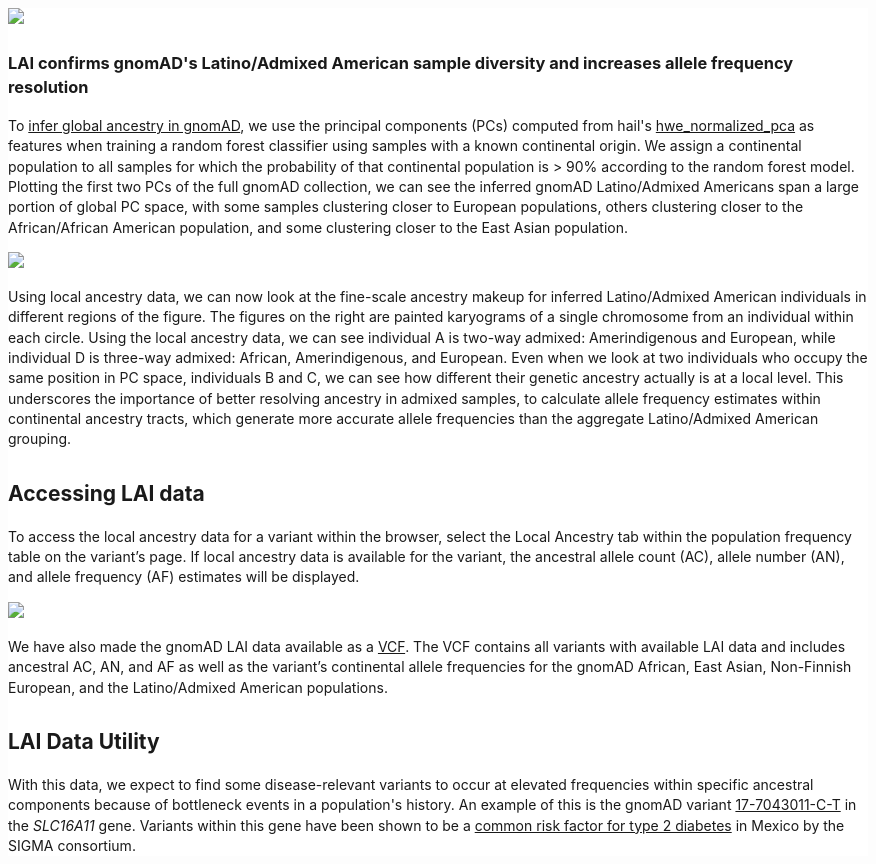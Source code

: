 ![](../images/2021/12/lai_amr_sensitivity.png)

### LAI confirms gnomAD's Latino/Admixed American sample diversity and increases allele frequency resolution

To [infer global ancestry in gnomAD](https://gnomad.broadinstitute.org/news/2020-10-gnomad-v3-1-new-content-methods-annotations-and-data-availability/#ancestry-inference), we use the principal components (PCs) computed from hail's [hwe_normalized_pca](https://hail.is/docs/0.2/methods/genetics.html#hail.methods.hwe_normalized_pca) as features when training a random forest classifier using samples with a known continental origin. We assign a continental population to all samples for which the probability of that continental population is > 90% according to the random forest model. Plotting the first two PCs of the full gnomAD collection, we can see the inferred gnomAD Latino/Admixed Americans span a large portion of global PC space, with some samples clustering closer to European populations, others clustering closer to the African/African American population, and some clustering closer to the East Asian population.

![](../images/2021/12/lai_amr_pca_w_karyograms_reconfig.png)

Using local ancestry data, we can now look at the fine-scale ancestry makeup for inferred Latino/Admixed American individuals in different regions of the figure. The figures on the right are painted karyograms of a single chromosome from an individual within each circle. Using the local ancestry data, we can see  individual A is two-way admixed: Amerindigenous and European, while individual D is three-way admixed: African, Amerindigenous, and European. Even when we look at two individuals who occupy the same position in PC space, individuals B and C,  we can see how different their genetic ancestry actually is at a local level. This underscores the importance of better resolving ancestry in admixed samples, to calculate allele frequency estimates within continental ancestry tracts, which generate more accurate allele frequencies than the aggregate Latino/Admixed American grouping.

## Accessing LAI data

To access the local ancestry data for a variant within the browser, select the Local Ancestry tab within the population frequency table on the variant’s page. If local ancestry data is available for the variant, the ancestral allele count (AC), allele number (AN), and allele frequency (AF) estimates will be displayed. 

![](../images/2021/12/lai_amr_accessing_lai.gif)

We have also made the gnomAD LAI data available as a [VCF](https://gnomad.broadinstitute.org/downloads). The VCF contains all variants with available LAI data and includes ancestral AC, AN, and AF as well as the variant’s continental allele frequencies for the gnomAD African, East Asian, Non-Finnish European, and the Latino/Admixed American populations. 

## LAI Data Utility

With this data, we expect to find some disease-relevant variants to occur at elevated frequencies within specific ancestral components because of bottleneck events in a population's history. An example of this is the gnomAD variant [17-7043011-C-T](https://gnomad.broadinstitute.org/variant/17-7043011-C-T?dataset=gnomad_r3) in the *SLC16A11* gene. Variants within this gene have been shown to be a [common risk factor for type 2 diabetes](https://www.nature.com/articles/nature12828) in Mexico by the SIGMA consortium. 
